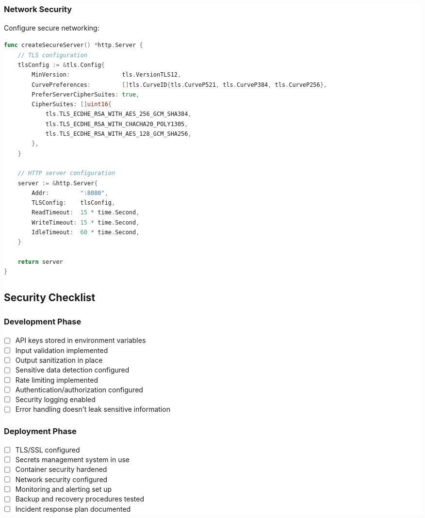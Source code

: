 ### Network Security

Configure secure networking:

```go
func createSecureServer() *http.Server {
    // TLS configuration
    tlsConfig := &tls.Config{
        MinVersion:               tls.VersionTLS12,
        CurvePreferences:         []tls.CurveID{tls.CurveP521, tls.CurveP384, tls.CurveP256},
        PreferServerCipherSuites: true,
        CipherSuites: []uint16{
            tls.TLS_ECDHE_RSA_WITH_AES_256_GCM_SHA384,
            tls.TLS_ECDHE_RSA_WITH_CHACHA20_POLY1305,
            tls.TLS_ECDHE_RSA_WITH_AES_128_GCM_SHA256,
        },
    }

    // HTTP server configuration
    server := &http.Server{
        Addr:         ":8080",
        TLSConfig:    tlsConfig,
        ReadTimeout:  15 * time.Second,
        WriteTimeout: 15 * time.Second,
        IdleTimeout:  60 * time.Second,
    }

    return server
}
```

## Security Checklist

### Development Phase

- [ ] API keys stored in environment variables
- [ ] Input validation implemented
- [ ] Output sanitization in place
- [ ] Sensitive data detection configured
- [ ] Rate limiting implemented
- [ ] Authentication/authorization configured
- [ ] Security logging enabled
- [ ] Error handling doesn't leak sensitive information

### Deployment Phase

- [ ] TLS/SSL configured
- [ ] Secrets management system in use
- [ ] Container security hardened
- [ ] Network security configured
- [ ] Monitoring and alerting set up
- [ ] Backup and recovery procedures tested
- [ ] Incident response plan documented
